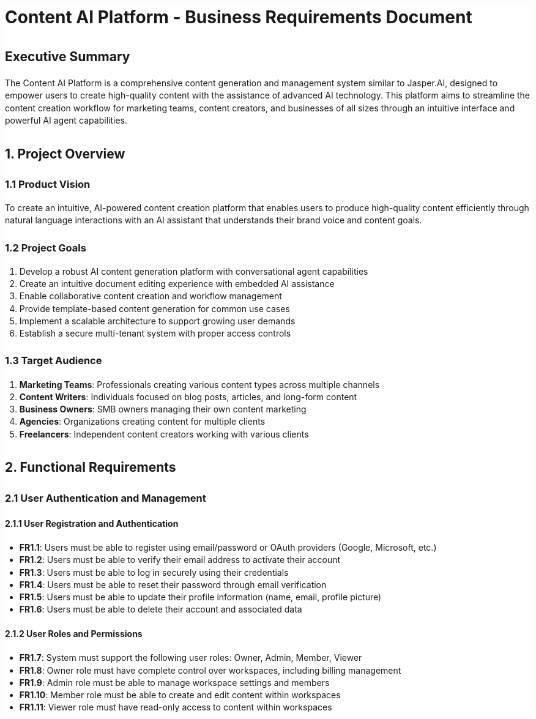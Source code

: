 # Content AI Platform - Business Requirements Document

## Executive Summary

The Content AI Platform is a comprehensive content generation and management system similar to Jasper.AI, designed to empower users to create high-quality content with the assistance of advanced AI technology. This platform aims to streamline the content creation workflow for marketing teams, content creators, and businesses of all sizes through an intuitive interface and powerful AI agent capabilities.

## 1. Project Overview

### 1.1 Product Vision

To create an intuitive, AI-powered content creation platform that enables users to produce high-quality content efficiently through natural language interactions with an AI assistant that understands their brand voice and content goals.

### 1.2 Project Goals

1. Develop a robust AI content generation platform with conversational agent capabilities
2. Create an intuitive document editing experience with embedded AI assistance
3. Enable collaborative content creation and workflow management
4. Provide template-based content generation for common use cases
5. Implement a scalable architecture to support growing user demands
6. Establish a secure multi-tenant system with proper access controls

### 1.3 Target Audience

1. **Marketing Teams**: Professionals creating various content types across multiple channels
2. **Content Writers**: Individuals focused on blog posts, articles, and long-form content
3. **Business Owners**: SMB owners managing their own content marketing
4. **Agencies**: Organizations creating content for multiple clients
5. **Freelancers**: Independent content creators working with various clients

## 2. Functional Requirements

### 2.1 User Authentication and Management

#### 2.1.1 User Registration and Authentication
- **FR1.1**: Users must be able to register using email/password or OAuth providers (Google, Microsoft, etc.)
- **FR1.2**: Users must be able to verify their email address to activate their account
- **FR1.3**: Users must be able to log in securely using their credentials
- **FR1.4**: Users must be able to reset their password through email verification
- **FR1.5**: Users must be able to update their profile information (name, email, profile picture)
- **FR1.6**: Users must be able to delete their account and associated data

#### 2.1.2 User Roles and Permissions
- **FR1.7**: System must support the following user roles: Owner, Admin, Member, Viewer
- **FR1.8**: Owner role must have complete control over workspaces, including billing management
- **FR1.9**: Admin role must be able to manage workspace settings and members
- **FR1.10**: Member role must be able to create and edit content within workspaces
- **FR1.11**: Viewer role must have read-only access to content within workspaces
